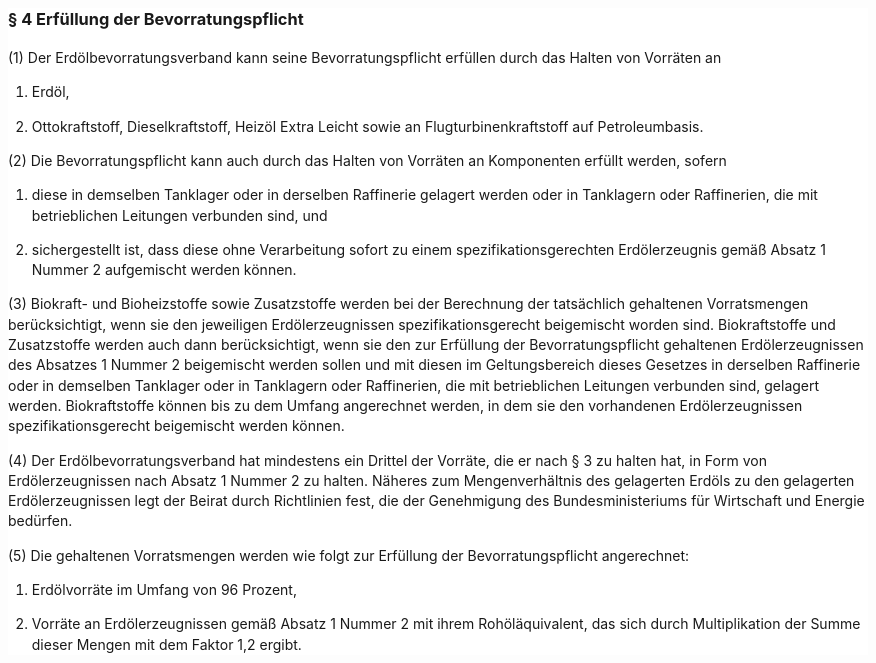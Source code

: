 
### § 4 Erfüllung der Bevorratungspflicht

(1) Der Erdölbevorratungsverband kann seine Bevorratungspflicht
erfüllen durch das Halten von Vorräten an

1.  Erdöl,


2.  Ottokraftstoff, Dieselkraftstoff, Heizöl Extra Leicht sowie an
    Flugturbinenkraftstoff auf Petroleumbasis.




(2) Die Bevorratungspflicht kann auch durch das Halten von Vorräten an
Komponenten erfüllt werden, sofern

1.  diese in demselben Tanklager oder in derselben Raffinerie gelagert
    werden oder in Tanklagern oder Raffinerien, die mit betrieblichen
    Leitungen verbunden sind, und


2.  sichergestellt ist, dass diese ohne Verarbeitung sofort zu einem
    spezifikationsgerechten Erdölerzeugnis gemäß Absatz 1 Nummer 2
    aufgemischt werden können.




(3) Biokraft- und Bioheizstoffe sowie Zusatzstoffe werden bei der
Berechnung der tatsächlich gehaltenen Vorratsmengen berücksichtigt,
wenn sie den jeweiligen Erdölerzeugnissen spezifikationsgerecht
beigemischt worden sind. Biokraftstoffe und Zusatzstoffe werden auch
dann berücksichtigt, wenn sie den zur Erfüllung der
Bevorratungspflicht gehaltenen Erdölerzeugnissen des Absatzes 1 Nummer
2 beigemischt werden sollen und mit diesen im Geltungsbereich dieses
Gesetzes in derselben Raffinerie oder in demselben Tanklager oder in
Tanklagern oder Raffinerien, die mit betrieblichen Leitungen verbunden
sind, gelagert werden. Biokraftstoffe können bis zu dem Umfang
angerechnet werden, in dem sie den vorhandenen Erdölerzeugnissen
spezifikationsgerecht beigemischt werden können.

(4) Der Erdölbevorratungsverband hat mindestens ein Drittel der
Vorräte, die er nach § 3 zu halten hat, in Form von Erdölerzeugnissen
nach Absatz 1 Nummer 2 zu halten. Näheres zum Mengenverhältnis des
gelagerten Erdöls zu den gelagerten Erdölerzeugnissen legt der Beirat
durch Richtlinien fest, die der Genehmigung des Bundesministeriums für
Wirtschaft und Energie bedürfen.

(5) Die gehaltenen Vorratsmengen werden wie folgt zur Erfüllung der
Bevorratungspflicht angerechnet:

1.  Erdölvorräte im Umfang von 96 Prozent,


2.  Vorräte an Erdölerzeugnissen gemäß Absatz 1 Nummer 2 mit ihrem
    Rohöläquivalent, das sich durch Multiplikation der Summe dieser Mengen
    mit dem Faktor 1,2 ergibt.
